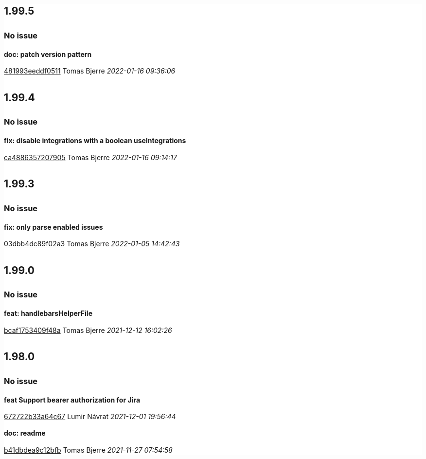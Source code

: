 
## 1.99.5
### No issue

**doc: patch version pattern**


[481993eeddf0511](https://github.com/tomasbjerre/git-changelog-command-line/commit/481993eeddf0511) Tomas Bjerre *2022-01-16 09:36:06*


## 1.99.4
### No issue

**fix: disable integrations with a boolean useIntegrations**


[ca4886357207905](https://github.com/tomasbjerre/git-changelog-command-line/commit/ca4886357207905) Tomas Bjerre *2022-01-16 09:14:17*


## 1.99.3
### No issue

**fix: only parse enabled issues**


[03dbb4dc89f02a3](https://github.com/tomasbjerre/git-changelog-command-line/commit/03dbb4dc89f02a3) Tomas Bjerre *2022-01-05 14:42:43*


## 1.99.0
### No issue

**feat: handlebarsHelperFile**


[bcaf1753409f48a](https://github.com/tomasbjerre/git-changelog-command-line/commit/bcaf1753409f48a) Tomas Bjerre *2021-12-12 16:02:26*


## 1.98.0
### No issue

**feat Support bearer authorization for Jira**


[672722b33a64c67](https://github.com/tomasbjerre/git-changelog-command-line/commit/672722b33a64c67) Lumír Návrat *2021-12-01 19:56:44*

**doc: readme**


[b41dbdea9c12bfb](https://github.com/tomasbjerre/git-changelog-command-line/commit/b41dbdea9c12bfb) Tomas Bjerre *2021-11-27 07:54:58*
